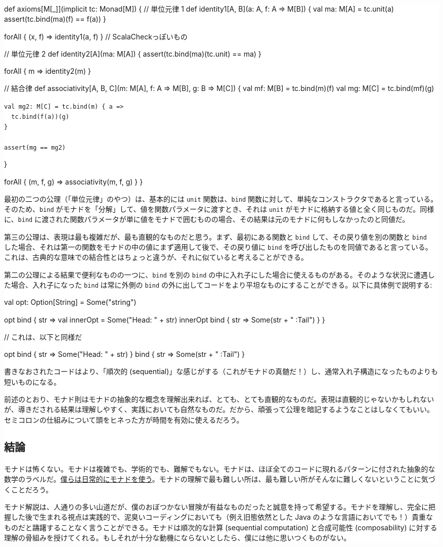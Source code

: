 <scala>def axioms[M[_]](implicit tc: Monad[M]) {
  // 単位元律 1
  def identity1[A, B](a: A, f: A => M[B]) {
    val ma: M[A] = tc.unit(a)
    assert(tc.bind(ma)(f) == f(a))
  }
 
  forAll { (x, f) => identity1(a, f) }        // ScalaCheckっぽいもの
 
  // 単位元律 2
  def identity2[A](ma: M[A]) {
    assert(tc.bind(ma)(tc.unit) == ma)
  }
 
  forAll { m => identity2(m) }
 
  // 結合律
  def associativity[A, B, C](m: M[A], f: A => M[B], g: B => M[C]) {
    val mf: M[B] = tc.bind(m)(f)
    val mg: M[C] = tc.bind(mf)(g)
 
    val mg2: M[C] = tc.bind(m) { a =>
      tc.bind(f(a))(g)
    }
 
    assert(mg == mg2)
  }
 
  forAll { (m, f, g) => associativity(m, f, g) }
}</scala>

最初の二つの公理（「単位元律」のやつ）は、基本的には `unit` 関数は、`bind` 関数に対して、単純なコンストラクタであると言っている。そのため、`bind` がモナドを「分解」して、値を関数パラメータに渡すとき、それは `unit` がモナドに格納する値と全く同じものだ。同様に、`bind` に渡された関数パラメータが単に値をモナドで囲むものの場合、その結果は元のモナドに何もしなかったのと同値だ。

第三の公理は、表現は最も複雑だが、最も直観的なものだと思う。まず、最初にある関数と `bind` して、その戻り値を別の関数と `bind`　 した場合、それは第一の関数をモナドの中の値にまず適用して後で、その戻り値に `bind` を呼び出したものを同値であると言っている。これは、古典的な意味での結合性とはちょっと違うが、それに似ていると考えることができる。

第二の公理による結果で便利なものの一つに、`bind` を別の `bind` の中に入れ子にした場合に使えるものがある。そのような状況に遭遇した場合、入れ子になった `bind` は常に外側の `bind` の外に出してコードをより平坦なものにすることができる。以下に具体例で説明する:

<scala>val opt: Option[String] = Some("string")
 
opt bind { str => 
  val innerOpt = Some("Head: " + str)
  innerOpt bind { str => Some(str + " :Tail") }
}
 
// これは、以下と同様だ
 
opt bind { str => Some("Head: " + str) } bind { str => Some(str + " :Tail") }</scala>

書きなおされたコードはより、「順次的 (sequential)」な感じがする（これがモナドの真髄だ！）し、通常入れ子構造になったものよりも短いものになる。

前述のとおり、モナド則はモナドの抽象的な概念を理解出来れば、とても、とても直観的なものだ。表現は直観的じゃないかもしれないが、導きだされる結果は理解しやすく、実践においても自然なものだ。だから、頑張って公理を暗記するようなことはしなくてもいい。セミコロンの仕組みについて頭をヒネった方が時間を有効に使えるだろう。

## 結論
モナドは怖くない。モナドは複雑でも、学術的でも、難解でもない。モナドは、ほぼ全てのコードに現れるパターンに付された抽象的な数学のラベルだ。[僕らは日常的にモナドを使う](http://www.youtube.com/watch?v=TaAftRgptkQ)。モナドの理解で最も難しい所は、最も難しい所がそんなに難しくないということに気づくことだろう。

モナド解説は、人通りの多い山道だが、僕のおぼつかない冒険が有益なものだったと誠意を持って希望する。モナドを理解し、完全に把握した後で生まれる視点は実践的で、泥臭いコーディングにおいても（例え旧態依然とした Java のような言語においてでも！）貴重なものだと躊躇することなく言うことができる。モナドは順次的な計算 (sequential computation) と合成可能性 (composability) に対する理解の骨組みを授けてくれる。もしそれが十分な動機にならないとしたら、僕には他に思いつくものがない。
